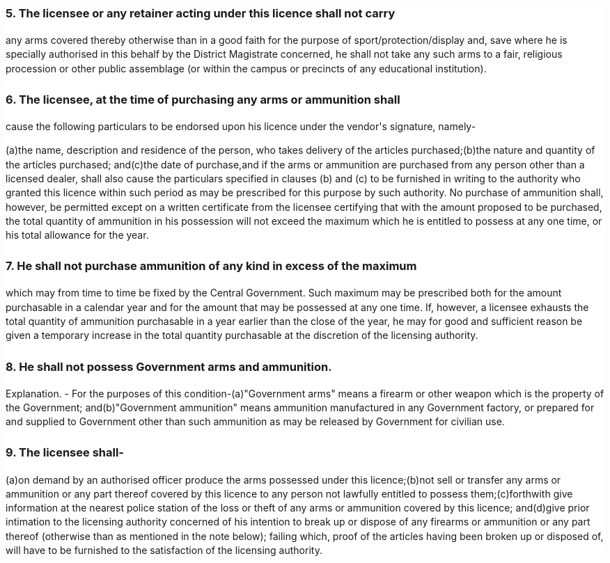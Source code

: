 ### 5\. The licensee or any retainer acting under this licence shall not carry
any arms covered thereby otherwise than in a good faith for the purpose of
sport/protection/display and, save where he is specially authorised in this
behalf by the District Magistrate concerned, he shall not take any such arms
to a fair, religious procession or other public assemblage (or within the
campus or precincts of any educational institution).

### 6\. The licensee, at the time of purchasing any arms or ammunition shall
cause the following particulars to be endorsed upon his licence under the
vendor's signature, namely-

(a)the name, description and residence of the person, who takes delivery of
the articles purchased;(b)the nature and quantity of the articles purchased;
and(c)the date of purchase,and if the arms or ammunition are purchased from
any person other than a licensed dealer, shall also cause the particulars
specified in clauses (b) and (c) to be furnished in writing to the authority
who granted this licence within such period as may be prescribed for this
purpose by such authority. No purchase of ammunition shall, however, be
permitted except on a written certificate from the licensee certifying that
with the amount proposed to be purchased, the total quantity of ammunition in
his possession will not exceed the maximum which he is entitled to possess at
any one time, or his total allowance for the year.

### 7\. He shall not purchase ammunition of any kind in excess of the maximum
which may from time to time be fixed by the Central Government. Such maximum
may be prescribed both for the amount purchasable in a calendar year and for
the amount that may be possessed at any one time. If, however, a licensee
exhausts the total quantity of ammunition purchasable in a year earlier than
the close of the year, he may for good and sufficient reason be given a
temporary increase in the total quantity purchasable at the discretion of the
licensing authority.

### 8\. He shall not possess Government arms and ammunition.

Explanation. - For the purposes of this condition-(a)"Government arms" means a
firearm or other weapon which is the property of the Government;
and(b)"Government ammunition" means ammunition manufactured in any Government
factory, or prepared for and supplied to Government other than such ammunition
as may be released by Government for civilian use.

### 9\. The licensee shall-

(a)on demand by an authorised officer produce the arms possessed under this
licence;(b)not sell or transfer any arms or ammunition or any part thereof
covered by this licence to any person not lawfully entitled to possess
them;(c)forthwith give information at the nearest police station of the loss
or theft of any arms or ammunition covered by this licence; and(d)give prior
intimation to the licensing authority concerned of his intention to break up
or dispose of any firearms or ammunition or any part thereof (otherwise than
as mentioned in the note below); failing which, proof of the articles having
been broken up or disposed of, will have to be furnished to the satisfaction
of the licensing authority.
